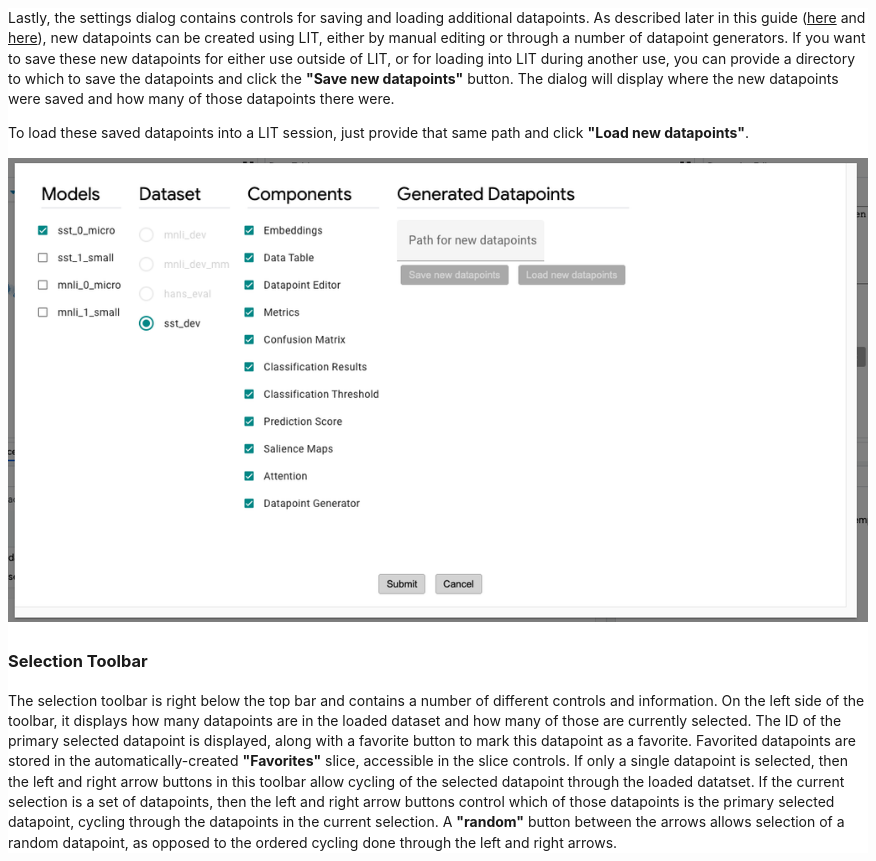 Lastly, the settings dialog contains controls for saving and loading additional
datapoints. As described later in this guide ([here](#datapoint-editor) and
[here](#datapoint-generator)), new datapoints can be created using LIT, either
by manual editing or through a number of datapoint generators. If you want to
save these new datapoints for either use outside of LIT, or for loading into LIT
during another use, you can provide a directory to which to save the datapoints
and click the **"Save new datapoints"** button. The dialog will display where
the new datapoints were saved and how many of those datapoints there were.

To load these saved datapoints into a LIT session, just provide that same path
and click **"Load new datapoints"**.

![LIT global settings](./images/lit-settings.png "LIT global settings")

### Selection Toolbar

The selection toolbar is right below the top bar and contains a number of
different controls and information. On the left side of the toolbar, it displays
how many datapoints are in the loaded dataset and how many of those are
currently selected. The ID of the primary selected datapoint is displayed, along
with a favorite button to mark this datapoint as a favorite. Favorited
datapoints are stored in the automatically-created **"Favorites"** slice,
accessible in the slice controls. If only a single datapoint is selected, then
the left and right arrow buttons in this toolbar allow cycling of the selected
datapoint through the loaded datatset. If the current selection is a set of
datapoints, then the left and right arrow buttons control which of those
datapoints is the primary selected datapoint, cycling through the datapoints in
the current selection. A **"random"** button between the arrows allows selection
of a random datapoint, as opposed to the ordered cycling done through the left
and right arrows.
